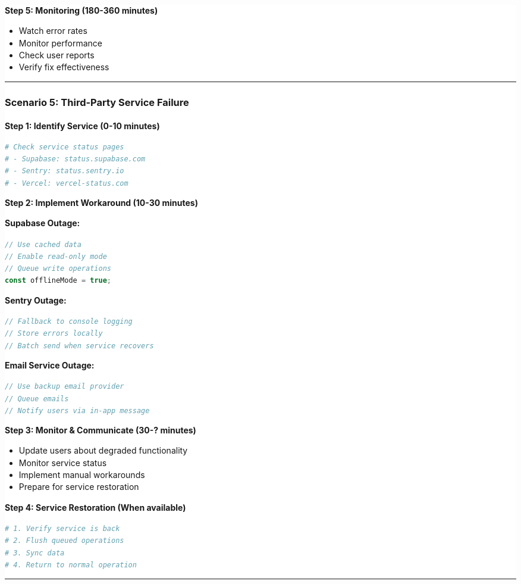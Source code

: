 **Step 5: Monitoring (180-360 minutes)**
- Watch error rates
- Monitor performance
- Check user reports
- Verify fix effectiveness

---

### Scenario 5: Third-Party Service Failure

**Step 1: Identify Service (0-10 minutes)**
```bash
# Check service status pages
# - Supabase: status.supabase.com
# - Sentry: status.sentry.io
# - Vercel: vercel-status.com
```

**Step 2: Implement Workaround (10-30 minutes)**

**Supabase Outage:**
```typescript
// Use cached data
// Enable read-only mode
// Queue write operations
const offlineMode = true;
```

**Sentry Outage:**
```typescript
// Fallback to console logging
// Store errors locally
// Batch send when service recovers
```

**Email Service Outage:**
```typescript
// Use backup email provider
// Queue emails
// Notify users via in-app message
```

**Step 3: Monitor & Communicate (30-? minutes)**
- Update users about degraded functionality
- Monitor service status
- Implement manual workarounds
- Prepare for service restoration

**Step 4: Service Restoration (When available)**
```bash
# 1. Verify service is back
# 2. Flush queued operations
# 3. Sync data
# 4. Return to normal operation
```

---
